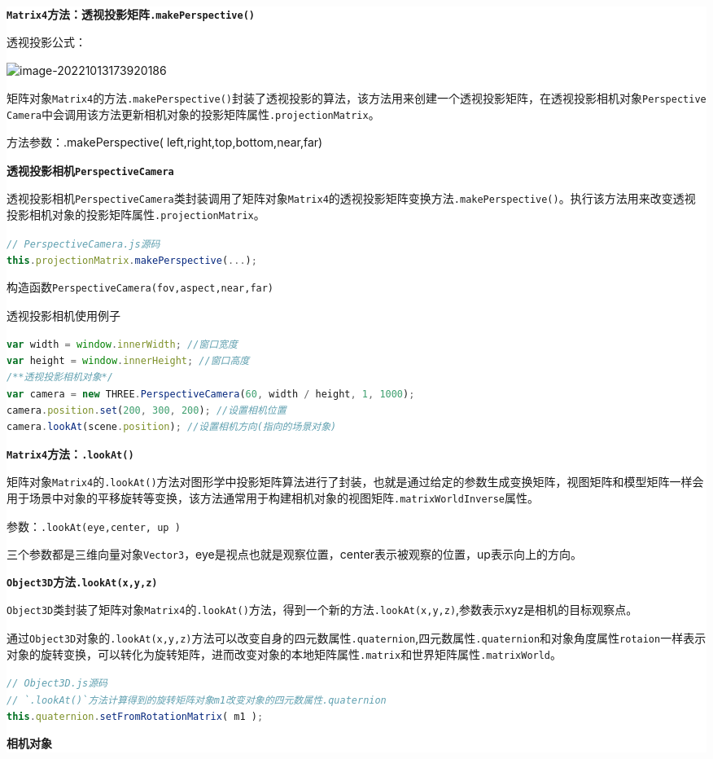 

**`Matrix4`方法：透视投影矩阵`.makePerspective()`**

透视投影公式：

![image-20221013173920186](https://picgo-1307940198.cos.ap-nanjing.myqcloud.com/image-20221013173920186.png)

矩阵对象`Matrix4`的方法`.makePerspective()`封装了透视投影的算法，该方法用来创建一个透视投影矩阵，在透视投影相机对象`PerspectiveCamera`中会调用该方法更新相机对象的投影矩阵属性`.projectionMatrix`。

方法参数：.makePerspective( left,right,top,bottom,near,far)

**透视投影相机`PerspectiveCamera`**

透视投影相机`PerspectiveCamera`类封装调用了矩阵对象`Matrix4`的透视投影矩阵变换方法`.makePerspective()`。执行该方法用来改变透视投影相机对象的投影矩阵属性`.projectionMatrix`。

```JavaScript
// PerspectiveCamera.js源码
this.projectionMatrix.makePerspective(...);
```

构造函数`PerspectiveCamera(fov,aspect,near,far)`

透视投影相机使用例子

```JavaScript
var width = window.innerWidth; //窗口宽度
var height = window.innerHeight; //窗口高度
/**透视投影相机对象*/
var camera = new THREE.PerspectiveCamera(60, width / height, 1, 1000);
camera.position.set(200, 300, 200); //设置相机位置
camera.lookAt(scene.position); //设置相机方向(指向的场景对象)
```



**`Matrix4`方法：`.lookAt()`**

矩阵对象`Matrix4`的`.lookAt()`方法对图形学中投影矩阵算法进行了封装，也就是通过给定的参数生成变换矩阵，视图矩阵和模型矩阵一样会用于场景中对象的平移旋转等变换，该方法通常用于构建相机对象的视图矩阵`.matrixWorldInverse`属性。

参数：`.lookAt(eye,center, up )`

三个参数都是三维向量对象`Vector3`，eye是视点也就是观察位置，center表示被观察的位置，up表示向上的方向。

**`Object3D`方法`.lookAt(x,y,z)`**

`Object3D`类封装了矩阵对象`Matrix4`的`.lookAt()`方法，得到一个新的方法`.lookAt(x,y,z)`,参数表示xyz是相机的目标观察点。

通过`Object3D`对象的`.lookAt(x,y,z)`方法可以改变自身的四元数属性`.quaternion`,四元数属性`.quaternion`和对象角度属性`rotaion`一样表示对象的旋转变换，可以转化为旋转矩阵，进而改变对象的本地矩阵属性`.matrix`和世界矩阵属性`.matrixWorld`。

```JavaScript
// Object3D.js源码
// `.lookAt()`方法计算得到的旋转矩阵对象m1改变对象的四元数属性.quaternion
this.quaternion.setFromRotationMatrix( m1 );
```



**相机对象**
